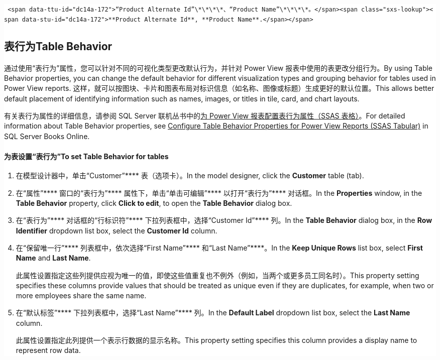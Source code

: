      <span data-ttu-id="dc14a-172">“Product Alternate Id”\*\*\*\*、“Product Name”\*\*\*\*。</span><span class="sxs-lookup"><span data-stu-id="dc14a-172">**Product Alternate Id**, **Product Name**.</span></span>  
  
## <a name="table-behavior"></a><span data-ttu-id="dc14a-173">表行为</span><span class="sxs-lookup"><span data-stu-id="dc14a-173">Table Behavior</span></span>  
 <span data-ttu-id="dc14a-174">通过使用“表行为”属性，您可以针对不同的可视化类型更改默认行为，并针对 Power View 报表中使用的表更改分组行为。</span><span class="sxs-lookup"><span data-stu-id="dc14a-174">By using Table Behavior properties, you can change the default behavior for different visualization types and grouping behavior for tables used in Power View reports.</span></span> <span data-ttu-id="dc14a-175">这样，就可以按图块、卡片和图表布局对标识信息（如名称、图像或标题）生成更好的默认位置。</span><span class="sxs-lookup"><span data-stu-id="dc14a-175">This allows better default placement of identifying information such as names, images, or titles in tile, card, and chart layouts.</span></span>  
  
 <span data-ttu-id="dc14a-176">有关表行为属性的详细信息，请参阅 SQL Server 联机丛书中的[为 Power View 报表配置表行为属性（SSAS 表格）](tabular-models/power-view-configure-table-behavior-properties-for-reports.md)。</span><span class="sxs-lookup"><span data-stu-id="dc14a-176">For detailed information about Table Behavior properties, see [Configure Table Behavior Properties for Power View Reports &#40;SSAS Tabular&#41;](tabular-models/power-view-configure-table-behavior-properties-for-reports.md) in SQL Server Books Online.</span></span>  
  
#### <a name="to-set-table-behavior-for-tables"></a><span data-ttu-id="dc14a-177">为表设置“表行为”</span><span class="sxs-lookup"><span data-stu-id="dc14a-177">To set Table Behavior for tables</span></span>  
  
1.  <span data-ttu-id="dc14a-178">在模型设计器中，单击“Customer”\*\*\*\* 表（选项卡）。</span><span class="sxs-lookup"><span data-stu-id="dc14a-178">In the model designer, click the **Customer** table (tab).</span></span>  
  
2.  <span data-ttu-id="dc14a-179">在“属性”\*\*\*\* 窗口的“表行为”\*\*\*\* 属性下，单击“单击可编辑”\*\*\*\* 以打开“表行为”\*\*\*\* 对话框。</span><span class="sxs-lookup"><span data-stu-id="dc14a-179">In the **Properties** window, in the **Table Behavior** property, click **Click to edit**, to open the **Table Behavior** dialog box.</span></span>  
  
3.  <span data-ttu-id="dc14a-180">在“表行为”\*\*\*\* 对话框的“行标识符”\*\*\*\* 下拉列表框中，选择“Customer Id”\*\*\*\* 列。</span><span class="sxs-lookup"><span data-stu-id="dc14a-180">In the **Table Behavior** dialog box, in the **Row Identifier** dropdown list box, select the **Customer Id** column.</span></span>  
  
4.  <span data-ttu-id="dc14a-181">在“保留唯一行”\*\*\*\* 列表框中，依次选择“First Name”\*\*\*\* 和“Last Name”\*\*\*\*。</span><span class="sxs-lookup"><span data-stu-id="dc14a-181">In the **Keep Unique Rows** list box, select **First Name** and **Last Name**.</span></span>  
  
     <span data-ttu-id="dc14a-182">此属性设置指定这些列提供应视为唯一的值，即使这些值重复也不例外（例如，当两个或更多员工同名时）。</span><span class="sxs-lookup"><span data-stu-id="dc14a-182">This property setting specifies these columns provide values that should be treated as unique even if they are duplicates, for example, when two or more employees share the same name.</span></span>  
  
5.  <span data-ttu-id="dc14a-183">在“默认标签”\*\*\*\* 下拉列表框中，选择“Last Name”\*\*\*\* 列。</span><span class="sxs-lookup"><span data-stu-id="dc14a-183">In the **Default Label** dropdown list box, select the **Last Name** column.</span></span>  
  
     <span data-ttu-id="dc14a-184">此属性设置指定此列提供一个表示行数据的显示名称。</span><span class="sxs-lookup"><span data-stu-id="dc14a-184">This property setting specifies this column provides a display name to represent row data.</span></span>  
  